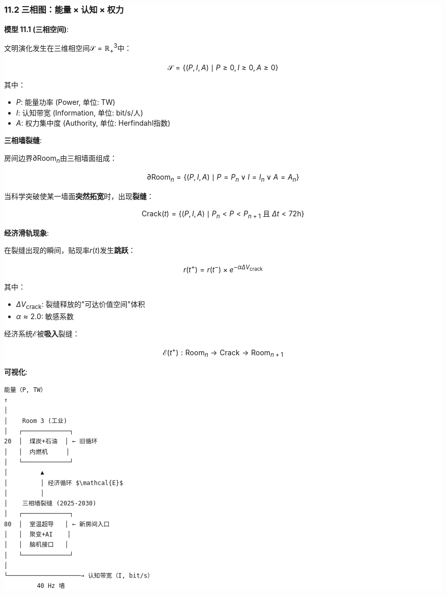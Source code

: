### 11.2 三相图：能量 × 认知 × 权力

**模型 11.1 (三相空间)**:

文明演化发生在三维相空间$\mathcal{S} = \mathbb{R}^3_+$中：

$$
\mathcal{S} = \{(P, I, A) \mid P \geq 0, I \geq 0, A \geq 0\}
$$

其中：

- $P$: 能量功率 (Power, 单位: TW)
- $I$: 认知带宽 (Information, 单位: bit/s/人)
- $A$: 权力集中度 (Authority, 单位: Herfindahl指数)

**三相墙裂缝**:

房间边界$\partial \text{Room}_n$由三相墙面组成：

$$
\partial \text{Room}_n = \{(P, I, A) \mid P = P_n \lor I = I_n \lor A = A_n\}
$$

当科学突破使某一墙面**突然拓宽**时，出现**裂缝**：

$$
\text{Crack}(t) = \{(P, I, A) \mid P_n < P < P_{n+1} \text{ 且 } \Delta t < 72\text{h}\}
$$

**经济滑轨现象**:

在裂缝出现的瞬间，贴现率$r(t)$发生**跳跃**：

$$
r(t^+) = r(t^-) \times e^{-\alpha \Delta V_{\text{crack}}}
$$

其中：

- $\Delta V_{\text{crack}}$: 裂缝释放的"可达价值空间"体积
- $\alpha \approx 2.0$: 敏感系数

经济系统$\mathcal{E}$被**吸入**裂缝：

$$
\mathcal{E}(t^+) : \text{Room}_n \to \text{Crack} \to \text{Room}_{n+1}
$$

**可视化**:

```text
能量（P, TW）
↑
│
│    Room 3 (工业)
│   ┌─────────────┐
20  │  煤炭+石油  │ ← 旧循环
│   │  内燃机     │
│   └─────────────┘
│         ▲
│         │ 经济循环 $\mathcal{E}$
│         │
│    三相墙裂缝 (2025-2030)
│   ┌─────────────┐
80  │  室温超导   │ ← 新房间入口
│   │  聚变+AI    │
│   │  脑机接口   │
│   └─────────────┘
│
└────────────────────→ 认知带宽（I, bit/s）
         40 Hz 墙
```